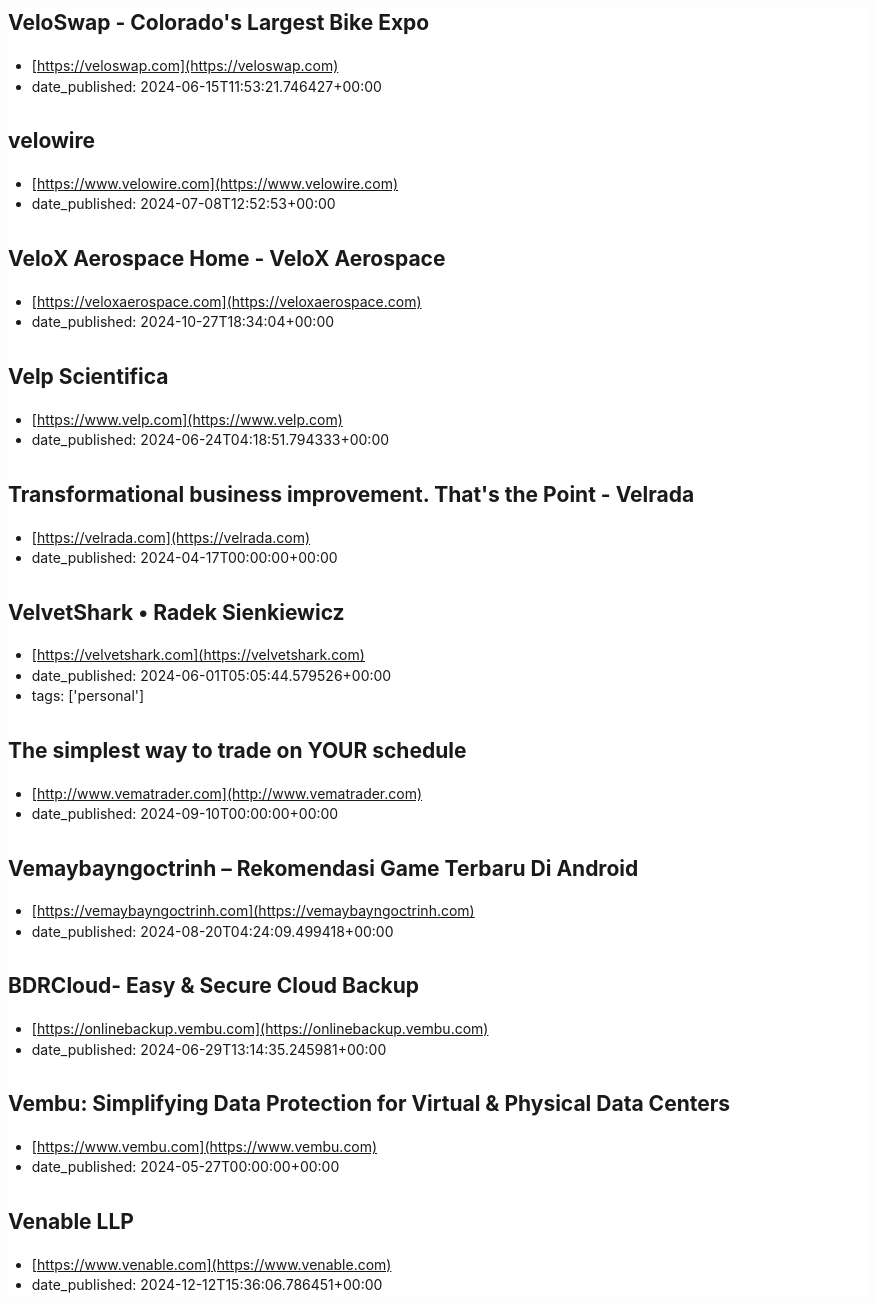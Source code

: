  ## VeloSwap - Colorado's Largest Bike Expo
 - [https://veloswap.com](https://veloswap.com)
 - date_published: 2024-06-15T11:53:21.746427+00:00

 ## velowire
 - [https://www.velowire.com](https://www.velowire.com)
 - date_published: 2024-07-08T12:52:53+00:00

 ## VeloX Aerospace Home - VeloX Aerospace
 - [https://veloxaerospace.com](https://veloxaerospace.com)
 - date_published: 2024-10-27T18:34:04+00:00

 ## Velp Scientifica
 - [https://www.velp.com](https://www.velp.com)
 - date_published: 2024-06-24T04:18:51.794333+00:00

 ## Transformational business improvement. That's the Point - Velrada
 - [https://velrada.com](https://velrada.com)
 - date_published: 2024-04-17T00:00:00+00:00

 ## VelvetShark • Radek Sienkiewicz
 - [https://velvetshark.com](https://velvetshark.com)
 - date_published: 2024-06-01T05:05:44.579526+00:00
 - tags: ['personal']

 ## The simplest way to trade on YOUR schedule
 - [http://www.vematrader.com](http://www.vematrader.com)
 - date_published: 2024-09-10T00:00:00+00:00

 ## Vemaybayngoctrinh – Rekomendasi Game Terbaru Di Android
 - [https://vemaybayngoctrinh.com](https://vemaybayngoctrinh.com)
 - date_published: 2024-08-20T04:24:09.499418+00:00

 ## BDRCloud- Easy & Secure Cloud Backup
 - [https://onlinebackup.vembu.com](https://onlinebackup.vembu.com)
 - date_published: 2024-06-29T13:14:35.245981+00:00

 ## Vembu: Simplifying Data Protection for Virtual & Physical Data Centers
 - [https://www.vembu.com](https://www.vembu.com)
 - date_published: 2024-05-27T00:00:00+00:00

 ## Venable LLP
 - [https://www.venable.com](https://www.venable.com)
 - date_published: 2024-12-12T15:36:06.786451+00:00
